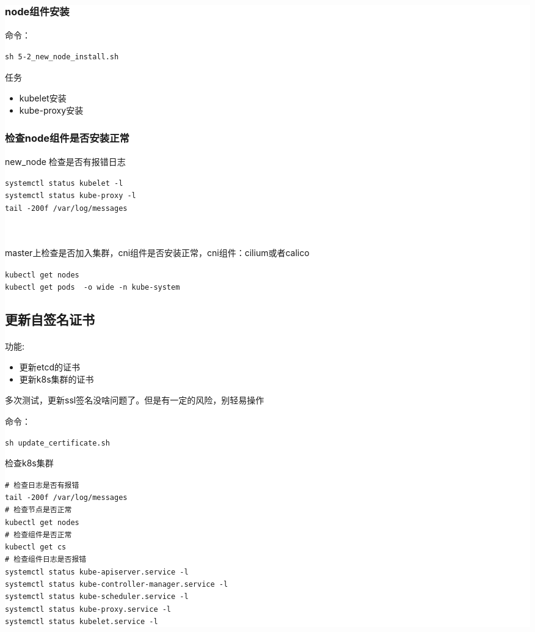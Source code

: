 ### node组件安装

命令：

```
sh 5-2_new_node_install.sh
```

任务

* kubelet安装
* kube-proxy安装

### 检查node组件是否安装正常

new_node 检查是否有报错日志

```
systemctl status kubelet -l
systemctl status kube-proxy -l
tail -200f /var/log/messages



```

master上检查是否加入集群，cni组件是否安装正常，cni组件：cilium或者calico

```
kubectl get nodes
kubectl get pods  -o wide -n kube-system
```

## 更新自签名证书

功能:

* 更新etcd的证书
* 更新k8s集群的证书


多次测试，更新ssl签名没啥问题了。但是有一定的风险，别轻易操作

命令：

```
sh update_certificate.sh
```



检查k8s集群

```
# 检查日志是否有报错
tail -200f /var/log/messages
# 检查节点是否正常
kubectl get nodes
# 检查组件是否正常
kubectl get cs
# 检查组件日志是否报错
systemctl status kube-apiserver.service -l
systemctl status kube-controller-manager.service -l
systemctl status kube-scheduler.service -l
systemctl status kube-proxy.service -l
systemctl status kubelet.service -l
```
